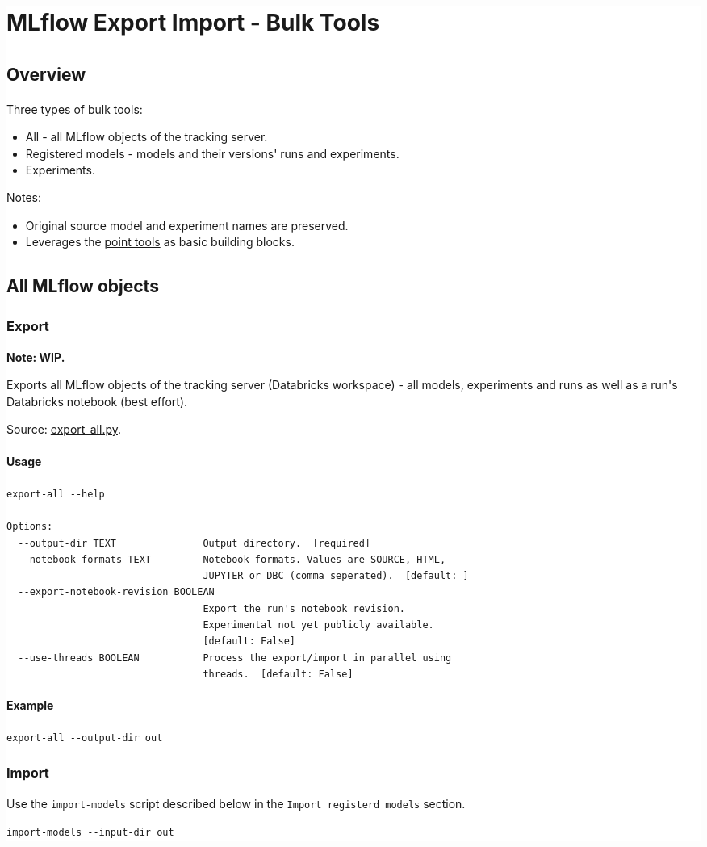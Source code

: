 # MLflow Export Import - Bulk Tools

## Overview

Three types of bulk tools:
* All - all MLflow objects of the tracking server.
* Registered models - models and their versions' runs and experiments.
* Experiments.

Notes:
* Original source model and experiment names are preserved.
* Leverages the [point tools](README_point.md) as basic building blocks.


## All MLflow objects

### Export

**Note: WIP.**

Exports all MLflow objects of the tracking server (Databricks workspace) - all models, experiments and runs as well as a run's Databricks notebook (best effort).

Source: [export_all.py](mlflow_export_import/bulk/export_all.py).

#### Usage
```
export-all --help

Options:
  --output-dir TEXT               Output directory.  [required]
  --notebook-formats TEXT         Notebook formats. Values are SOURCE, HTML,
                                  JUPYTER or DBC (comma seperated).  [default: ]
  --export-notebook-revision BOOLEAN
                                  Export the run's notebook revision.
                                  Experimental not yet publicly available.
                                  [default: False]
  --use-threads BOOLEAN           Process the export/import in parallel using
                                  threads.  [default: False]
```
#### Example

```
export-all --output-dir out
```

### Import

Use the `import-models` script described below in the `Import registerd models` section.

```
import-models --input-dir out
```
